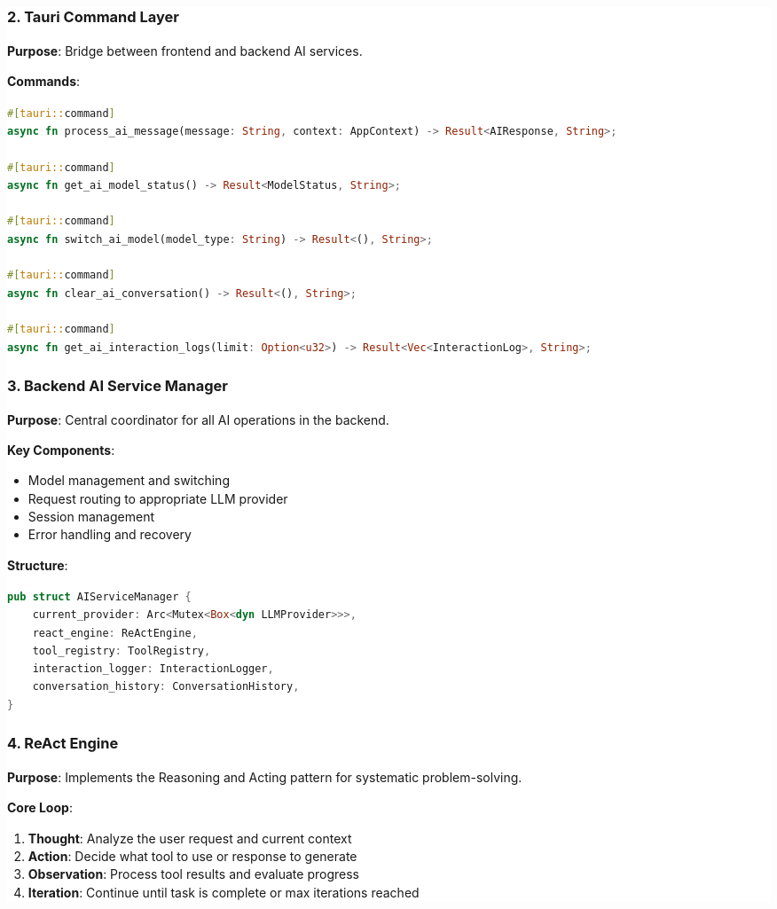 ### 2. Tauri Command Layer

**Purpose**: Bridge between frontend and backend AI services.

**Commands**:

```rust
#[tauri::command]
async fn process_ai_message(message: String, context: AppContext) -> Result<AIResponse, String>;

#[tauri::command]
async fn get_ai_model_status() -> Result<ModelStatus, String>;

#[tauri::command]
async fn switch_ai_model(model_type: String) -> Result<(), String>;

#[tauri::command]
async fn clear_ai_conversation() -> Result<(), String>;

#[tauri::command]
async fn get_ai_interaction_logs(limit: Option<u32>) -> Result<Vec<InteractionLog>, String>;
```

### 3. Backend AI Service Manager

**Purpose**: Central coordinator for all AI operations in the backend.

**Key Components**:

- Model management and switching
- Request routing to appropriate LLM provider
- Session management
- Error handling and recovery

**Structure**:

```rust
pub struct AIServiceManager {
    current_provider: Arc<Mutex<Box<dyn LLMProvider>>>,
    react_engine: ReActEngine,
    tool_registry: ToolRegistry,
    interaction_logger: InteractionLogger,
    conversation_history: ConversationHistory,
}
```

### 4. ReAct Engine

**Purpose**: Implements the Reasoning and Acting pattern for systematic problem-solving.

**Core Loop**:

1. **Thought**: Analyze the user request and current context
2. **Action**: Decide what tool to use or response to generate
3. **Observation**: Process tool results and evaluate progress
4. **Iteration**: Continue until task is complete or max iterations reached
